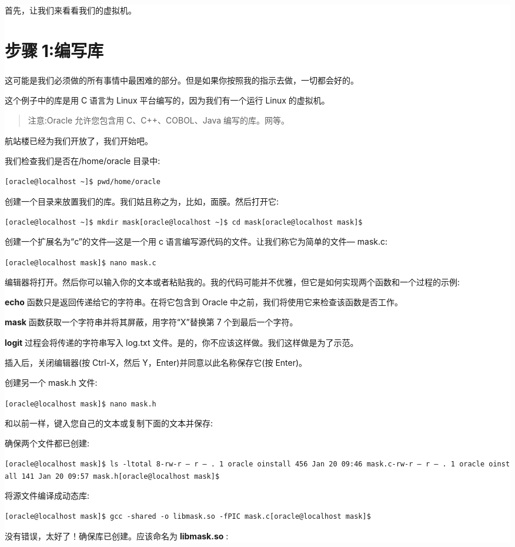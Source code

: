 首先，让我们来看看我们的虚拟机。

# 步骤 1:编写库

这可能是我们必须做的所有事情中最困难的部分。但是如果你按照我的指示去做，一切都会好的。

这个例子中的库是用 C 语言为 Linux 平台编写的，因为我们有一个运行 Linux 的虚拟机。

> 注意:Oracle 允许您包含用 C、C++、COBOL、Java 编写的库。网等。

航站楼已经为我们开放了，我们开始吧。

我们检查我们是否在/home/oracle 目录中:

```
[oracle@localhost ~]$ pwd/home/oracle
```

创建一个目录来放置我们的库。我们姑且称之为，比如，面膜。然后打开它:

```
[oracle@localhost ~]$ mkdir mask[oracle@localhost ~]$ cd mask[oracle@localhost mask]$
```

创建一个扩展名为“c”的文件—这是一个用 c 语言编写源代码的文件。让我们称它为简单的文件— mask.c:

```
[oracle@localhost mask]$ nano mask.c
```

编辑器将打开。然后你可以输入你的文本或者粘贴我的。我的代码可能并不优雅，但它是如何实现两个函数和一个过程的示例:

**echo** 函数只是返回传递给它的字符串。在将它包含到 Oracle 中之前，我们将使用它来检查该函数是否工作。

**mask** 函数获取一个字符串并将其屏蔽，用字符“X”替换第 7 个到最后一个字符。

**logit** 过程会将传递的字符串写入 log.txt 文件。是的，你不应该这样做。我们这样做是为了示范。

插入后，关闭编辑器(按 Ctrl-X，然后 Y，Enter)并同意以此名称保存它(按 Enter)。

创建另一个 mask.h 文件:

```
[oracle@localhost mask]$ nano mask.h
```

和以前一样，键入您自己的文本或复制下面的文本并保存:

确保两个文件都已创建:

```
[oracle@localhost mask]$ ls -ltotal 8-rw-r — r — . 1 oracle oinstall 456 Jan 20 09:46 mask.c-rw-r — r — . 1 oracle oinstall 141 Jan 20 09:57 mask.h[oracle@localhost mask]$
```

将源文件编译成动态库:

```
[oracle@localhost mask]$ gcc -shared -o libmask.so -fPIC mask.c[oracle@localhost mask]$
```

没有错误，太好了！确保库已创建。应该命名为 **libmask.so** :
